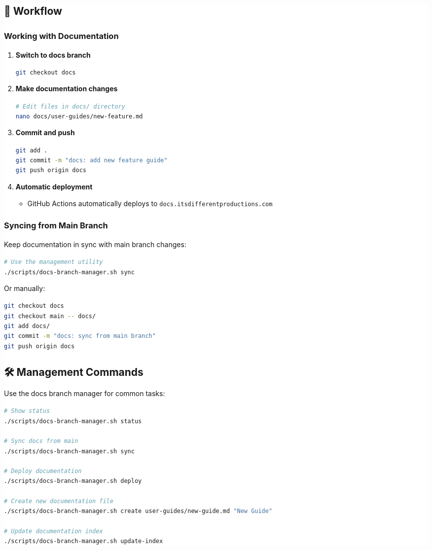 ## 🔄 **Workflow**

### **Working with Documentation**

1. **Switch to docs branch**
   ```bash
   git checkout docs
   ```

2. **Make documentation changes**
   ```bash
   # Edit files in docs/ directory
   nano docs/user-guides/new-feature.md
   ```

3. **Commit and push**
   ```bash
   git add .
   git commit -m "docs: add new feature guide"
   git push origin docs
   ```

4. **Automatic deployment**
   - GitHub Actions automatically deploys to `docs.itsdifferentproductions.com`

### **Syncing from Main Branch**

Keep documentation in sync with main branch changes:

```bash
# Use the management utility
./scripts/docs-branch-manager.sh sync
```

Or manually:

```bash
git checkout docs
git checkout main -- docs/
git add docs/
git commit -m "docs: sync from main branch"
git push origin docs
```

## 🛠️ **Management Commands**

Use the docs branch manager for common tasks:

```bash
# Show status
./scripts/docs-branch-manager.sh status

# Sync docs from main
./scripts/docs-branch-manager.sh sync

# Deploy documentation
./scripts/docs-branch-manager.sh deploy

# Create new documentation file
./scripts/docs-branch-manager.sh create user-guides/new-guide.md "New Guide"

# Update documentation index
./scripts/docs-branch-manager.sh update-index
```
